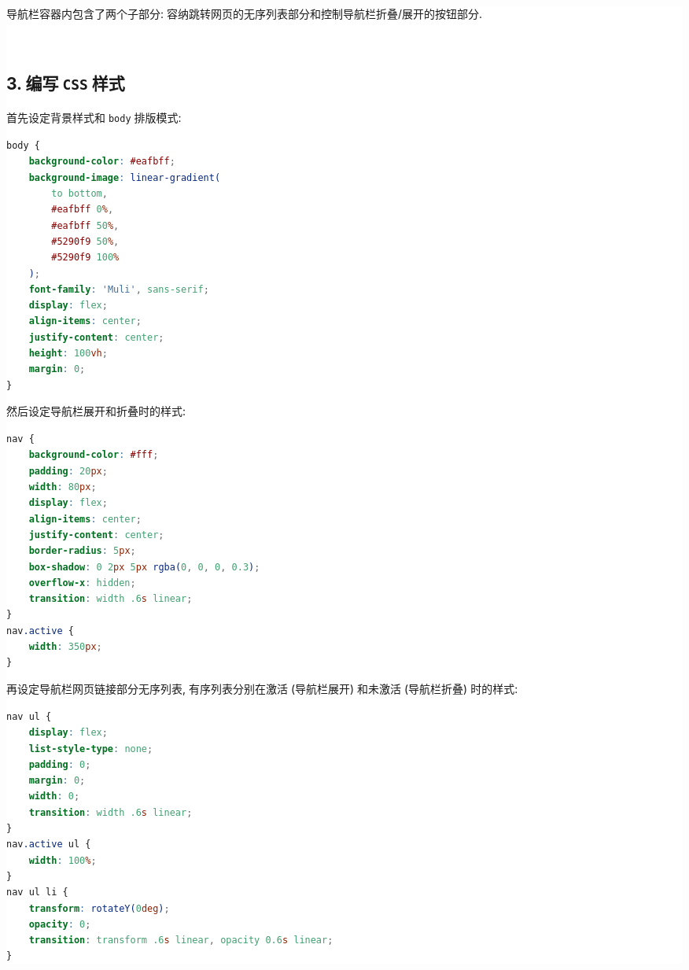 导航栏容器内包含了两个子部分: 容纳跳转网页的无序列表部分和控制导航栏折叠/展开的按钮部分.

<br>

## 3. 编写 `CSS` 样式

首先设定背景样式和 `body` 排版模式: 

~~~css
body {
    background-color: #eafbff;
    background-image: linear-gradient(
        to bottom,
        #eafbff 0%,
        #eafbff 50%,
        #5290f9 50%,
        #5290f9 100%
    );
    font-family: 'Muli', sans-serif;
    display: flex;
    align-items: center;
    justify-content: center;
    height: 100vh;
    margin: 0;
}
~~~

然后设定导航栏展开和折叠时的样式:

~~~css
nav {
    background-color: #fff;
    padding: 20px;
    width: 80px;
    display: flex;
    align-items: center;
    justify-content: center;
    border-radius: 5px;
    box-shadow: 0 2px 5px rgba(0, 0, 0, 0.3);
    overflow-x: hidden;
    transition: width .6s linear;
}
nav.active {
    width: 350px;
}
~~~

再设定导航栏网页链接部分无序列表, 有序列表分别在激活 (导航栏展开) 和未激活 (导航栏折叠) 时的样式:

~~~css
nav ul {
    display: flex;
    list-style-type: none;
    padding: 0;
    margin: 0;
    width: 0;
    transition: width .6s linear;
}
nav.active ul {
    width: 100%;
}
nav ul li {
    transform: rotateY(0deg);
    opacity: 0;
    transition: transform .6s linear, opacity 0.6s linear;
}

~~~